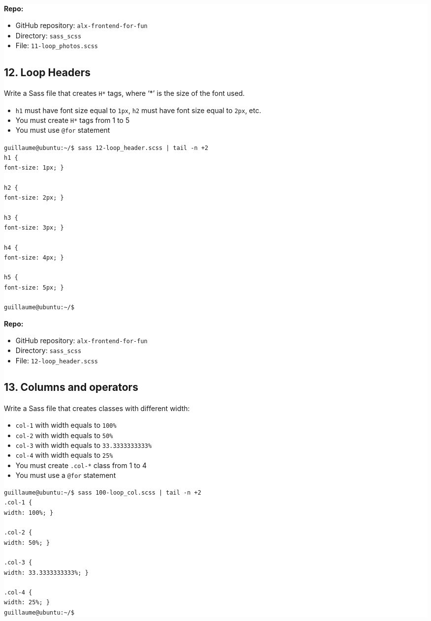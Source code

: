 **Repo:**

- GitHub repository: `alx-frontend-for-fun`
- Directory: `sass_scss`
- File: `11-loop_photos.scss`

## 12. Loop Headers

Write a Sass file that creates `H*` tags, where ‘\*’ is the size of the font used.

- `h1` must have font size equal to `1px`, `h2` must have font size equal to `2px`, etc.
- You must create `H*` tags from 1 to 5
- You must use `@for` statement

```
guillaume@ubuntu:~/$ sass 12-loop_header.scss | tail -n +2
h1 {
font-size: 1px; }

h2 {
font-size: 2px; }

h3 {
font-size: 3px; }

h4 {
font-size: 4px; }

h5 {
font-size: 5px; }

guillaume@ubuntu:~/$
```

**Repo:**

- GitHub repository: `alx-frontend-for-fun`
- Directory: `sass_scss`
- File: `12-loop_header.scss`

## 13. Columns and operators

Write a Sass file that creates classes with different width:

- `col-1` with width equals to `100%`
- `col-2` with width equals to `50%`
- `col-3` with width equals to `33.3333333333%`
- `col-4` with width equals to `25%`
- You must create `.col-*` class from 1 to 4
- You must use a `@for` statement

```
guillaume@ubuntu:~/$ sass 100-loop_col.scss | tail -n +2
.col-1 {
width: 100%; }

.col-2 {
width: 50%; }

.col-3 {
width: 33.3333333333%; }

.col-4 {
width: 25%; }
guillaume@ubuntu:~/$
```
